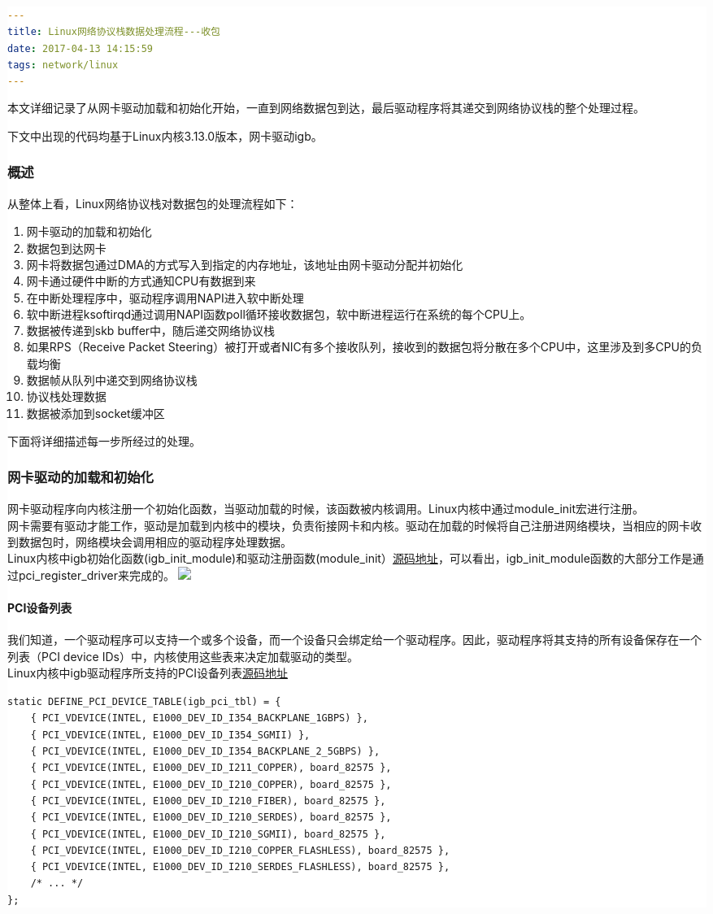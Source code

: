 ```yaml
---
title: Linux网络协议栈数据处理流程---收包
date: 2017-04-13 14:15:59
tags: network/linux
---
```

本文详细记录了从网卡驱动加载和初始化开始，一直到网络数据包到达，最后驱动程序将其递交到网络协议栈的整个处理过程。

下文中出现的代码均基于Linux内核3.13.0版本，网卡驱动igb。
### 概述
从整体上看，Linux网络协议栈对数据包的处理流程如下：    
1. 网卡驱动的加载和初始化   
2. 数据包到达网卡   
3. 网卡将数据包通过DMA的方式写入到指定的内存地址，该地址由网卡驱动分配并初始化    
4. 网卡通过硬件中断的方式通知CPU有数据到来        
5. 在中断处理程序中，驱动程序调用NAPI进入软中断处理                        
6. 软中断进程ksoftirqd通过调用NAPI函数poll循环接收数据包，软中断进程运行在系统的每个CPU上。        
7. 数据被传递到skb buffer中，随后递交网络协议栈       
8. 如果RPS（Receive Packet Steering）被打开或者NIC有多个接收队列，接收到的数据包将分散在多个CPU中，这里涉及到多CPU的负载均衡     
9. 数据帧从队列中递交到网络协议栈   
10. 协议栈处理数据   
11. 数据被添加到socket缓冲区   

下面将详细描述每一步所经过的处理。
### 网卡驱动的加载和初始化
网卡驱动程序向内核注册一个初始化函数，当驱动加载的时候，该函数被内核调用。Linux内核中通过module\_init宏进行注册。       
网卡需要有驱动才能工作，驱动是加载到内核中的模块，负责衔接网卡和内核。驱动在加载的时候将自己注册进网络模块，当相应的网卡收到数据包时，网络模块会调用相应的驱动程序处理数据。   
Linux内核中igb初始化函数(igb\_init\_module)和驱动注册函数(module_init）[源码地址](https://github.com/torvalds/linux/blob/v3.13/drivers/net/ethernet/intel/igb/igb_main.c#L676-L697)，可以看出，igb\_init\_module函数的大部分工作是通过pci\_register\_driver来完成的。
![](http://i.imgur.com/DBOCp1s.png)     
   
#### PCI设备列表
我们知道，一个驱动程序可以支持一个或多个设备，而一个设备只会绑定给一个驱动程序。因此，驱动程序将其支持的所有设备保存在一个列表（PCI device IDs）中，内核使用这些表来决定加载驱动的类型。     
Linux内核中igb驱动程序所支持的PCI设备列表[源码地址](https://github.com/torvalds/linux/blob/v3.13/drivers/net/ethernet/intel/igb/igb_main.c#L79-L117)

	static DEFINE_PCI_DEVICE_TABLE(igb_pci_tbl) = {
		{ PCI_VDEVICE(INTEL, E1000_DEV_ID_I354_BACKPLANE_1GBPS) },
  		{ PCI_VDEVICE(INTEL, E1000_DEV_ID_I354_SGMII) },
  		{ PCI_VDEVICE(INTEL, E1000_DEV_ID_I354_BACKPLANE_2_5GBPS) },
  		{ PCI_VDEVICE(INTEL, E1000_DEV_ID_I211_COPPER), board_82575 },
  		{ PCI_VDEVICE(INTEL, E1000_DEV_ID_I210_COPPER), board_82575 },
  		{ PCI_VDEVICE(INTEL, E1000_DEV_ID_I210_FIBER), board_82575 },
  		{ PCI_VDEVICE(INTEL, E1000_DEV_ID_I210_SERDES), board_82575 },
  		{ PCI_VDEVICE(INTEL, E1000_DEV_ID_I210_SGMII), board_82575 },
  		{ PCI_VDEVICE(INTEL, E1000_DEV_ID_I210_COPPER_FLASHLESS), board_82575 },
  		{ PCI_VDEVICE(INTEL, E1000_DEV_ID_I210_SERDES_FLASHLESS), board_82575 },
		/* ... */
	};
	